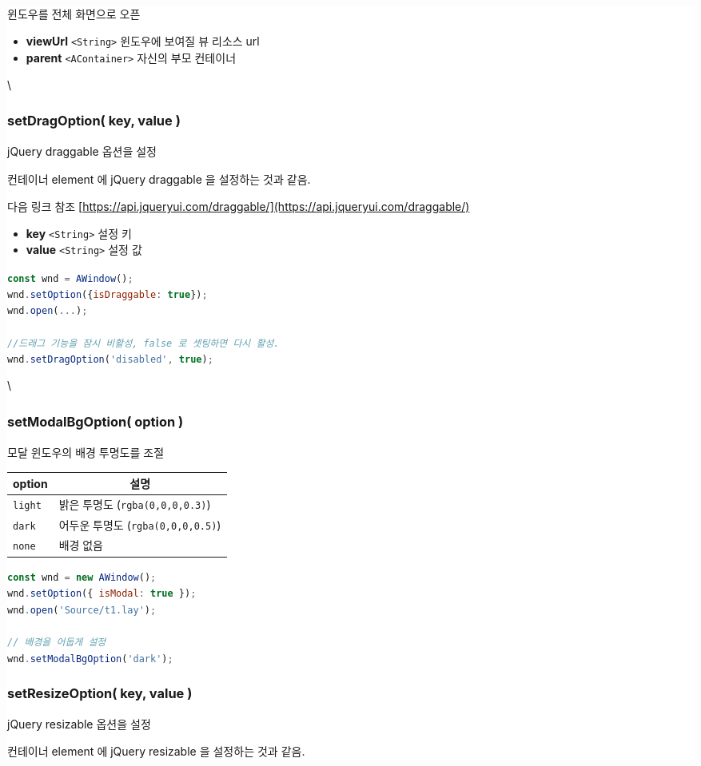 윈도우를 전체 화면으로 오픈

* **viewUrl** `<String>` 윈도우에 보여질 뷰 리소스 url
* **parent** `<AContainer>` 자신의 부모 컨테이너

\


### setDragOption( key, value )

jQuery draggable 옵션을 설정

컨테이너 element 에 jQuery draggable 을 설정하는 것과 같음.

다음 링크 참조 [https://api.jqueryui.com/draggable/](https://api.jqueryui.com/draggable/)

* **key** `<String>` 설정 키
* **value** `<String>` 설정 값

```js
const wnd = AWindow();
wnd.setOption({isDraggable: true});
wnd.open(...);

//드래그 기능을 잠시 비활성, false 로 셋팅하면 다시 활성.
wnd.setDragOption('disabled', true);
```

\


### setModalBgOption( option )

모달 윈도우의 배경 투명도를 조절

| option  | 설명                          |
| ------- | --------------------------- |
| `light` | 밝은 투명도 (`rgba(0,0,0,0.3)`)  |
| `dark`  | 어두운 투명도 (`rgba(0,0,0,0.5)`) |
| `none`  | 배경 없음                       |

```js
const wnd = new AWindow(); 
wnd.setOption({ isModal: true });
wnd.open('Source/t1.lay'); 

// 배경을 어둡게 설정 
wnd.setModalBgOption('dark');
```

### setResizeOption( key, value )

jQuery resizable 옵션을 설정

컨테이너 element 에 jQuery resizable 을 설정하는 것과 같음.
